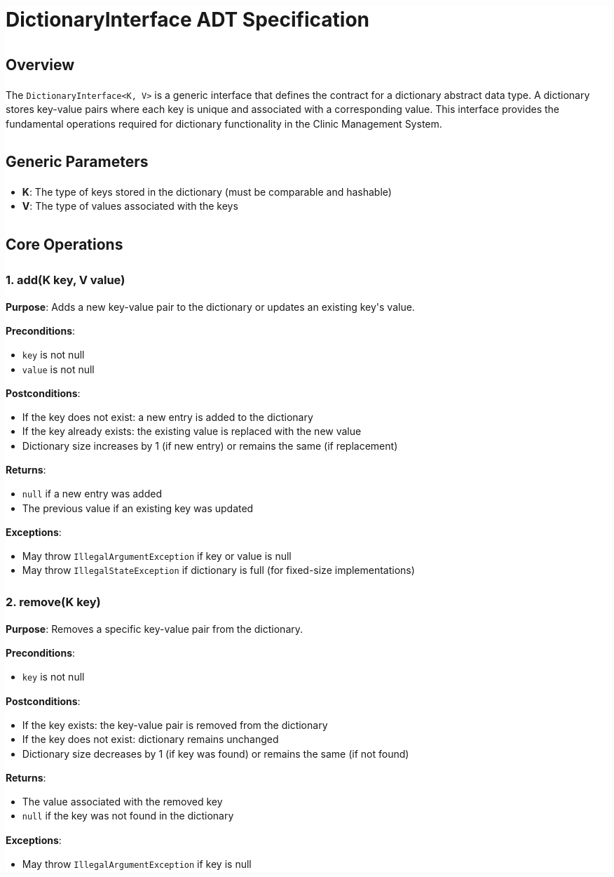 # DictionaryInterface ADT Specification

## Overview
The `DictionaryInterface<K, V>` is a generic interface that defines the contract for a dictionary abstract data type. A dictionary stores key-value pairs where each key is unique and associated with a corresponding value. This interface provides the fundamental operations required for dictionary functionality in the Clinic Management System.

## Generic Parameters
- **K**: The type of keys stored in the dictionary (must be comparable and hashable)
- **V**: The type of values associated with the keys

## Core Operations

### 1. add(K key, V value)
**Purpose**: Adds a new key-value pair to the dictionary or updates an existing key's value.

**Preconditions**:
- `key` is not null
- `value` is not null

**Postconditions**:
- If the key does not exist: a new entry is added to the dictionary
- If the key already exists: the existing value is replaced with the new value
- Dictionary size increases by 1 (if new entry) or remains the same (if replacement)

**Returns**:
- `null` if a new entry was added
- The previous value if an existing key was updated

**Exceptions**:
- May throw `IllegalArgumentException` if key or value is null
- May throw `IllegalStateException` if dictionary is full (for fixed-size implementations)

### 2. remove(K key)
**Purpose**: Removes a specific key-value pair from the dictionary.

**Preconditions**:
- `key` is not null

**Postconditions**:
- If the key exists: the key-value pair is removed from the dictionary
- If the key does not exist: dictionary remains unchanged
- Dictionary size decreases by 1 (if key was found) or remains the same (if not found)

**Returns**:
- The value associated with the removed key
- `null` if the key was not found in the dictionary

**Exceptions**:
- May throw `IllegalArgumentException` if key is null
